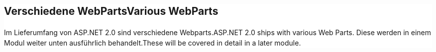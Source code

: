 ## <a name="various-webparts"></a><span data-ttu-id="7e34e-366">Verschiedene WebParts</span><span class="sxs-lookup"><span data-stu-id="7e34e-366">Various WebParts</span></span>

<span data-ttu-id="7e34e-367">Im Lieferumfang von ASP.NET 2.0 sind verschiedene Webparts.</span><span class="sxs-lookup"><span data-stu-id="7e34e-367">ASP.NET 2.0 ships with various Web Parts.</span></span> <span data-ttu-id="7e34e-368">Diese werden in einem Modul weiter unten ausführlich behandelt.</span><span class="sxs-lookup"><span data-stu-id="7e34e-368">These will be covered in detail in a later module.</span></span>

